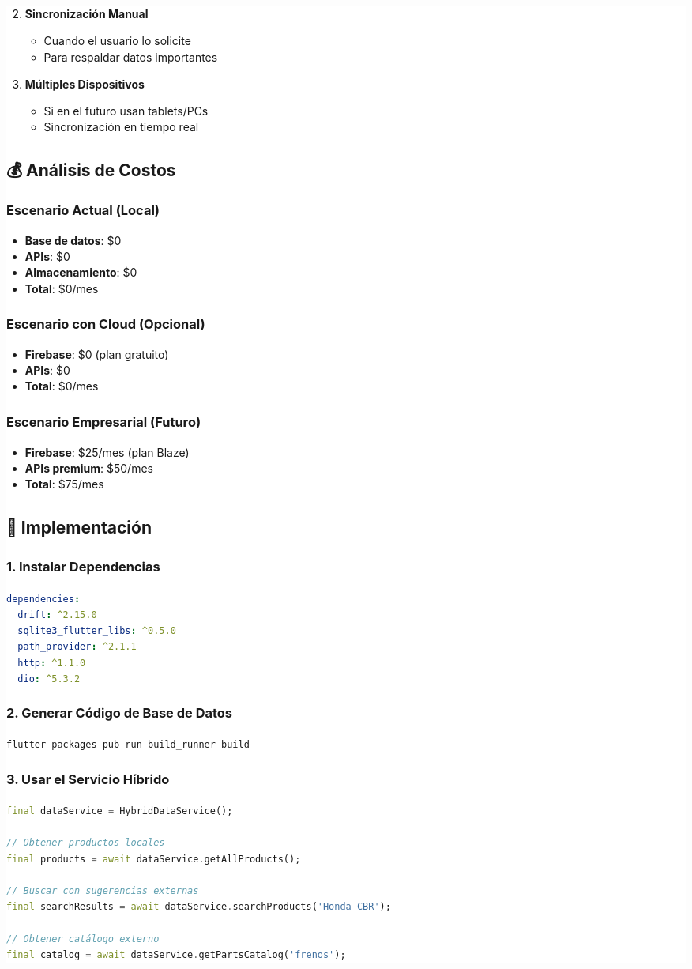2. **Sincronización Manual**
   - Cuando el usuario lo solicite
   - Para respaldar datos importantes

3. **Múltiples Dispositivos**
   - Si en el futuro usan tablets/PCs
   - Sincronización en tiempo real

## 💰 Análisis de Costos

### Escenario Actual (Local)
- **Base de datos**: $0
- **APIs**: $0
- **Almacenamiento**: $0
- **Total**: $0/mes

### Escenario con Cloud (Opcional)
- **Firebase**: $0 (plan gratuito)
- **APIs**: $0
- **Total**: $0/mes

### Escenario Empresarial (Futuro)
- **Firebase**: $25/mes (plan Blaze)
- **APIs premium**: $50/mes
- **Total**: $75/mes

## 🚀 Implementación

### 1. Instalar Dependencias

```yaml
dependencies:
  drift: ^2.15.0
  sqlite3_flutter_libs: ^0.5.0
  path_provider: ^2.1.1
  http: ^1.1.0
  dio: ^5.3.2
```

### 2. Generar Código de Base de Datos

```bash
flutter packages pub run build_runner build
```

### 3. Usar el Servicio Híbrido

```dart
final dataService = HybridDataService();

// Obtener productos locales
final products = await dataService.getAllProducts();

// Buscar con sugerencias externas
final searchResults = await dataService.searchProducts('Honda CBR');

// Obtener catálogo externo
final catalog = await dataService.getPartsCatalog('frenos');
```
